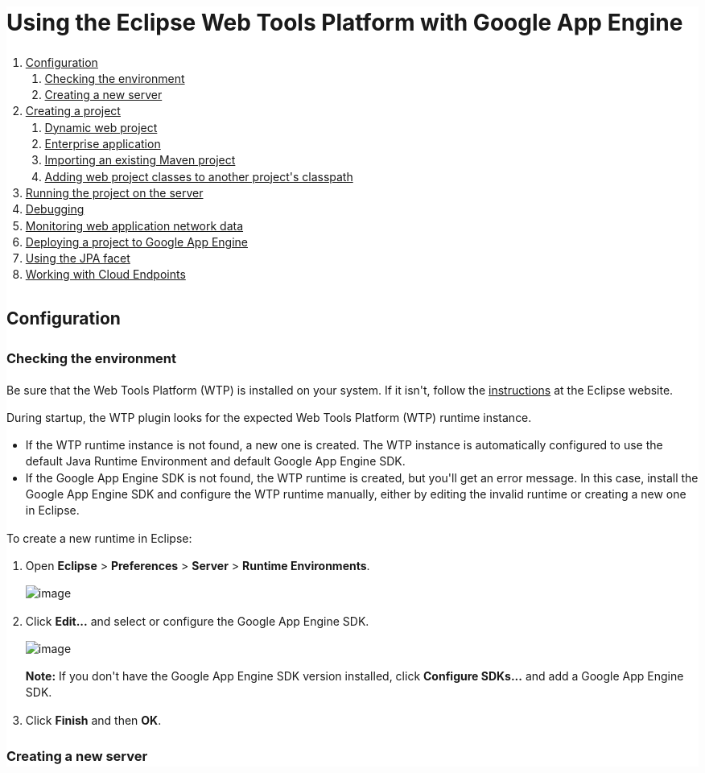 # Using the Eclipse Web Tools Platform with Google App Engine

  

1.  [Configuration](#configuration)
    1.  [Checking the environment](#checking_the_environment)
    2.  [Creating a new server](#creating_a_new_server)
2.  [Creating a project](#creating_a_project)
    1.  [Dynamic web project](#dynamic_web_project)
    2.  [Enterprise application](#enterprise_application)
    3.  [Importing an existing Maven project](#importing_an_existing_maven_project)
    4.  [Adding web project classes to another project's classpath](#adding_web_project_classes_to_another_projects_classpath)
3.  [Running the project on the server](#running_the_project_on_the_server)
4.  [Debugging](#debugging)
5.  [Monitoring web application network data](#monitoring_web_application_network_data)
6.  [Deploying a project to Google App Engine](#deploying_a_project_to_google_app_engine)
7.  [Using the JPA facet](#using_the_jpa_facet)
8.  [Working with Cloud Endpoints](#working_with_cloud_endpoints)

## Configuration

### Checking the environment

Be sure that the Web Tools Platform (WTP) is installed on your system. If it isn't, follow the [instructions](https://web.archive.org/web/20160424225938/http://wiki.eclipse.org/WTP_FAQ#How_do_I_install_WTP.3F) at the Eclipse website.

During startup, the WTP plugin looks for the expected Web Tools Platform (WTP) runtime instance.

-   If the WTP runtime instance is not found, a new one is created. The WTP instance is automatically configured to use the default Java Runtime Environment and default Google App Engine SDK.
-   If the Google App Engine SDK is not found, the WTP runtime is created, but you'll get an error message. In this case, install the Google App Engine SDK and configure the WTP runtime manually, either by editing the invalid runtime or creating a new one in Eclipse.

To create a new runtime in Eclipse:

1.  Open **Eclipse** &gt; **Preferences** &gt; **Server** &gt; **Runtime Environments**.

    ![image](https://web.archive.org/web/20160424225938im_/https://cloud.google.com/appengine/docs/images/webtoolsplatform/image_0.png)

2.  Click **Edit...** and select or configure the Google App Engine SDK.

    ![image](https://web.archive.org/web/20160424225938im_/https://cloud.google.com/appengine/docs/images/webtoolsplatform/image_1.png)

    **Note:** If you don't have the Google App Engine SDK version installed, click **Configure SDKs...** and add a Google App Engine SDK.

3.  Click **Finish** and then **OK**.

### Creating a new server
